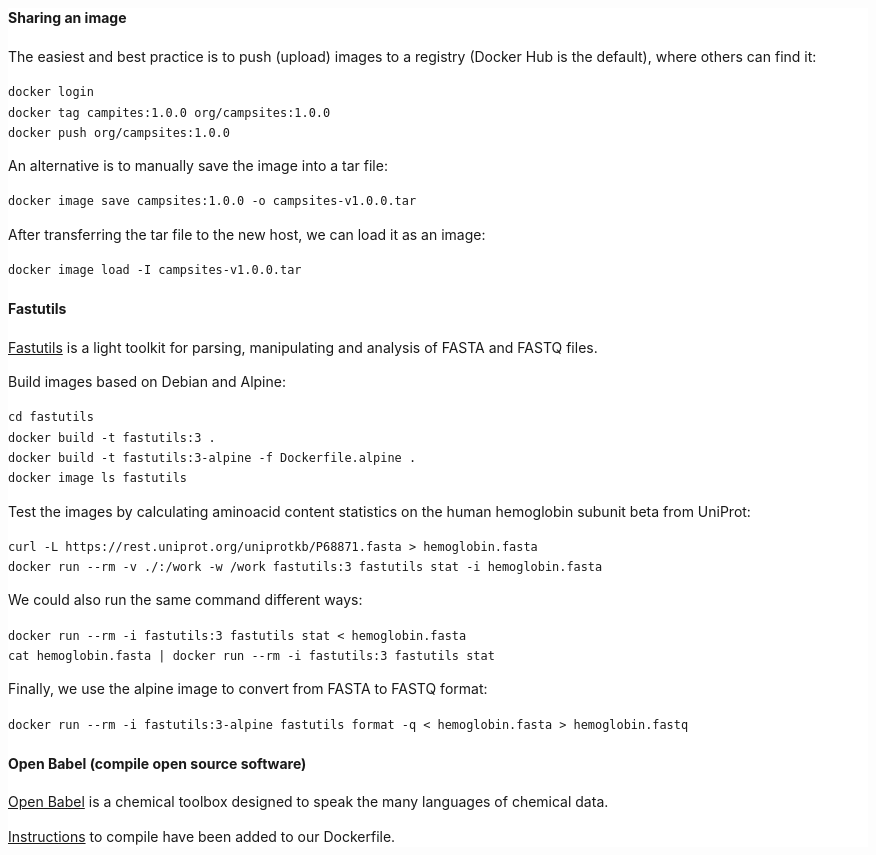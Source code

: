 #### Sharing an image

The easiest and best practice is to push (upload) images to a registry (Docker Hub is the default), where others can find it:
```
docker login
docker tag campites:1.0.0 org/campsites:1.0.0
docker push org/campsites:1.0.0
```

An alternative is to manually save the image into a tar file:
```
docker image save campsites:1.0.0 -o campsites-v1.0.0.tar
```

After transferring the tar file to the new host, we can load it as an image:
```
docker image load -I campsites-v1.0.0.tar
```

#### Fastutils

[Fastutils](https://github.com/haghshenas/fastutils) is a light toolkit for parsing, manipulating and analysis of FASTA and FASTQ files.

Build images based on Debian and Alpine:
```
cd fastutils
docker build -t fastutils:3 .
docker build -t fastutils:3-alpine -f Dockerfile.alpine .
docker image ls fastutils
```

Test the images by calculating aminoacid content statistics on the human hemoglobin subunit beta from UniProt:
```
curl -L https://rest.uniprot.org/uniprotkb/P68871.fasta > hemoglobin.fasta
docker run --rm -v ./:/work -w /work fastutils:3 fastutils stat -i hemoglobin.fasta
```

We could also run the same command different ways:
```
docker run --rm -i fastutils:3 fastutils stat < hemoglobin.fasta
cat hemoglobin.fasta | docker run --rm -i fastutils:3 fastutils stat
```

Finally, we use the alpine image to convert from FASTA to FASTQ format:
```
docker run --rm -i fastutils:3-alpine fastutils format -q < hemoglobin.fasta > hemoglobin.fastq
```

#### Open Babel (compile open source software)

[Open Babel](https://openbabel.org) is a chemical toolbox designed to speak the many languages of chemical data.

[Instructions](https://openbabel.org/docs/Installation/install.html) to compile have been added to our Dockerfile.
